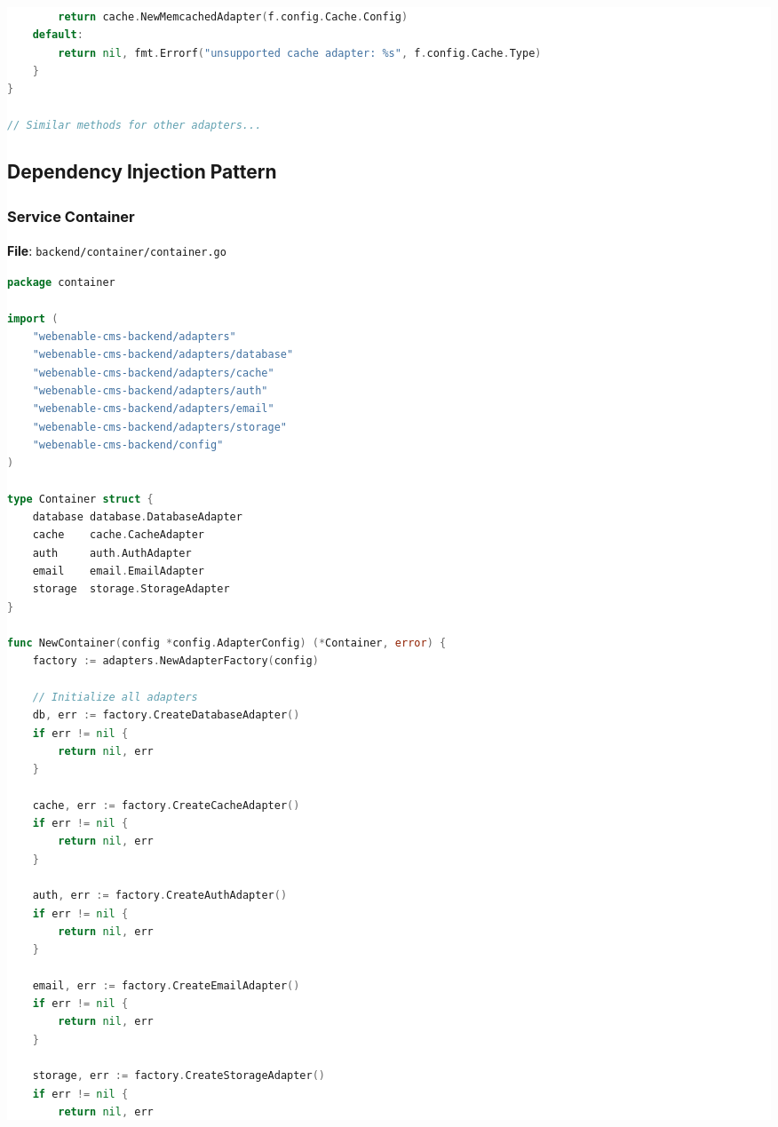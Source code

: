 ```go
        return cache.NewMemcachedAdapter(f.config.Cache.Config)
    default:
        return nil, fmt.Errorf("unsupported cache adapter: %s", f.config.Cache.Type)
    }
}

// Similar methods for other adapters...
```

## Dependency Injection Pattern

### Service Container

**File**: `backend/container/container.go`

```go
package container

import (
    "webenable-cms-backend/adapters"
    "webenable-cms-backend/adapters/database"
    "webenable-cms-backend/adapters/cache"
    "webenable-cms-backend/adapters/auth"
    "webenable-cms-backend/adapters/email"
    "webenable-cms-backend/adapters/storage"
    "webenable-cms-backend/config"
)

type Container struct {
    database database.DatabaseAdapter
    cache    cache.CacheAdapter
    auth     auth.AuthAdapter
    email    email.EmailAdapter
    storage  storage.StorageAdapter
}

func NewContainer(config *config.AdapterConfig) (*Container, error) {
    factory := adapters.NewAdapterFactory(config)
    
    // Initialize all adapters
    db, err := factory.CreateDatabaseAdapter()
    if err != nil {
        return nil, err
    }
    
    cache, err := factory.CreateCacheAdapter()
    if err != nil {
        return nil, err
    }
    
    auth, err := factory.CreateAuthAdapter()
    if err != nil {
        return nil, err
    }
    
    email, err := factory.CreateEmailAdapter()
    if err != nil {
        return nil, err
    }
    
    storage, err := factory.CreateStorageAdapter()
    if err != nil {
        return nil, err
```